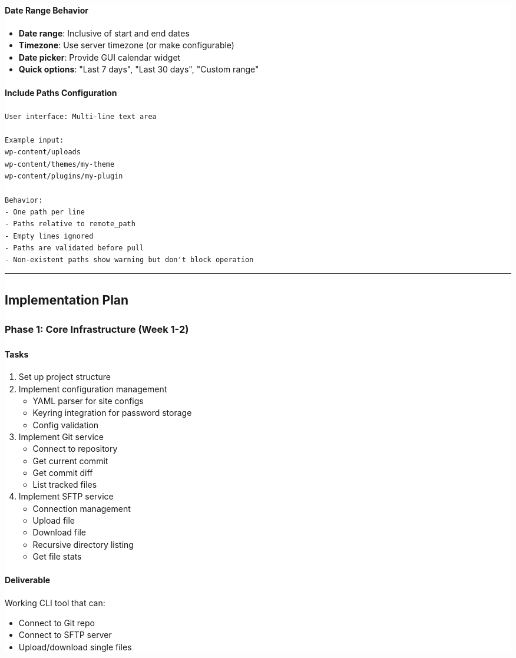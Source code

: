 #### Date Range Behavior

- **Date range**: Inclusive of start and end dates
- **Timezone**: Use server timezone (or make configurable)
- **Date picker**: Provide GUI calendar widget
- **Quick options**: "Last 7 days", "Last 30 days", "Custom range"

#### Include Paths Configuration

```
User interface: Multi-line text area

Example input:
wp-content/uploads
wp-content/themes/my-theme
wp-content/plugins/my-plugin

Behavior:
- One path per line
- Paths relative to remote_path
- Empty lines ignored
- Paths are validated before pull
- Non-existent paths show warning but don't block operation
```

---

## Implementation Plan

### Phase 1: Core Infrastructure (Week 1-2)

#### Tasks
1. Set up project structure
2. Implement configuration management
   - YAML parser for site configs
   - Keyring integration for password storage
   - Config validation
3. Implement Git service
   - Connect to repository
   - Get current commit
   - Get commit diff
   - List tracked files
4. Implement SFTP service
   - Connection management
   - Upload file
   - Download file
   - Recursive directory listing
   - Get file stats

#### Deliverable
Working CLI tool that can:
- Connect to Git repo
- Connect to SFTP server
- Upload/download single files
